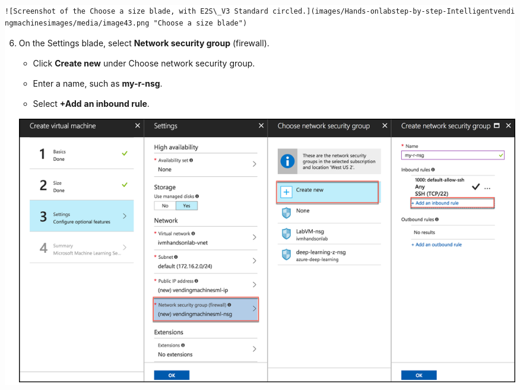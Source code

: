     ![Screenshot of the Choose a size blade, with E2S\_V3 Standard circled.](images/Hands-onlabstep-by-step-Intelligentvendingmachinesimages/media/image43.png "Choose a size blade")

6.  On the Settings blade, select **Network security group** (firewall).

    -   Click **Create new** under Choose network security group.

    -   Enter a name, such as **my-r-nsg**.

    -   Select **+Add** **an inbound rule**. 
    
    ![Screenshot of the Settings, Choose network security group, and Create network security group blades. In the settings blade, Network security group (firewall) is selected. In the Choose network security group blade, Create new is selected. In the Create network security group blade, + Add an inbound rule is circled.](images/Hands-onlabstep-by-step-Intelligentvendingmachinesimages/media/image44.png "Settings, Choose network security group, and Create network security group Blades")
